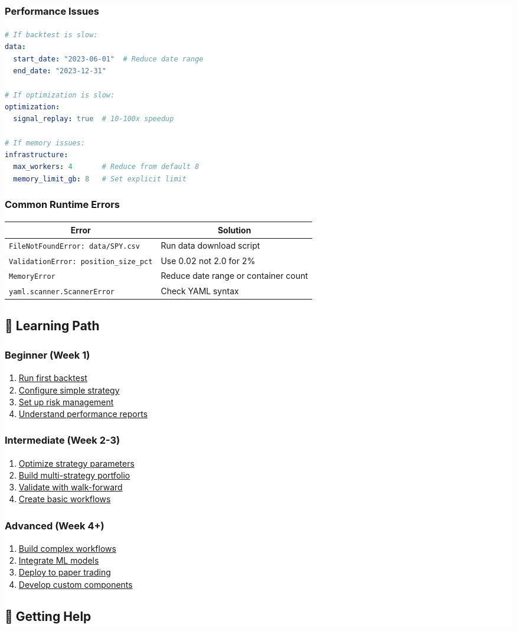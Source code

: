 ### Performance Issues

```yaml
# If backtest is slow:
data:
  start_date: "2023-06-01"  # Reduce date range
  end_date: "2023-12-31"
  
# If optimization is slow:
optimization:
  signal_replay: true  # 10-100x speedup
  
# If memory issues:
infrastructure:
  max_workers: 4       # Reduce from default 8
  memory_limit_gb: 8   # Set explicit limit
```

### Common Runtime Errors

| Error | Solution |
|-------|----------|
| `FileNotFoundError: data/SPY.csv` | Run data download script |
| `ValidationError: position_size_pct` | Use 0.02 not 2.0 for 2% |
| `MemoryError` | Reduce date range or container count |
| `yaml.scanner.ScannerError` | Check YAML syntax |

## 📖 Learning Path

### Beginner (Week 1)
1. [Run first backtest](../01-getting-started/first-backtest.md)
2. [Configure simple strategy](configuring-strategies.md#basic-strategies)
3. [Set up risk management](risk-management.md#basic-risk-controls)
4. [Understand performance reports](backtesting.md#analyzing-results)

### Intermediate (Week 2-3)
1. [Optimize strategy parameters](optimization.md)
2. [Build multi-strategy portfolio](configuring-strategies.md#multi-strategy-portfolios)
3. [Validate with walk-forward](walk-forward-analysis.md)
4. [Create basic workflows](multi-phase-workflows.md)

### Advanced (Week 4+)
1. [Build complex workflows](multi-phase-workflows.md)
2. [Integrate ML models](configuring-strategies.md#machine-learning-integration)
3. [Deploy to paper trading](live-trading.md)
4. [Develop custom components](../08-advanced-topics/custom-components.md)

## 🤝 Getting Help
